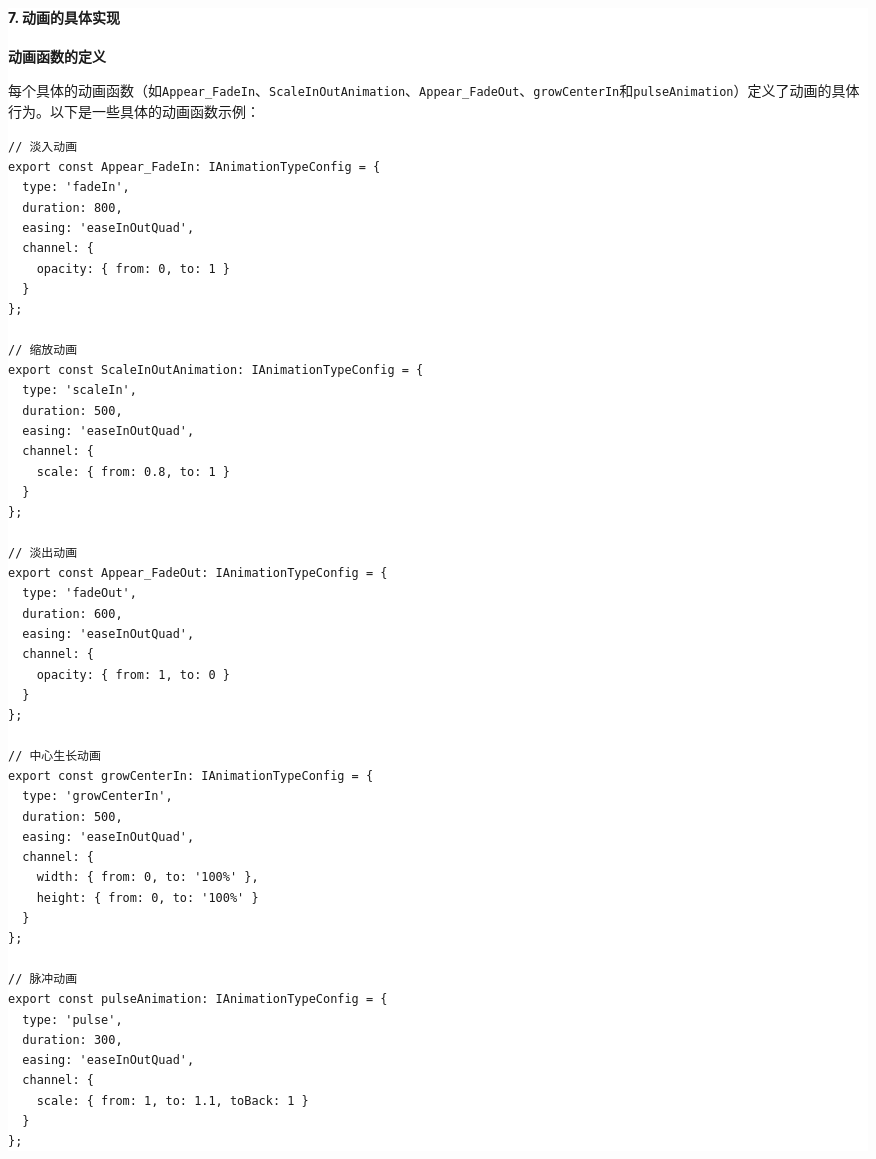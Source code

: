 
#### 7. 动画的具体实现



**动画函数的定义**    



每个具体的动画函数（如`Appear_FadeIn`、`ScaleInOutAnimation`、`Appear_FadeOut`、`growCenterIn`和`pulseAnimation`）定义了动画的具体行为。以下是一些具体的动画函数示例：    



```xml
// 淡入动画
export const Appear_FadeIn: IAnimationTypeConfig = {
  type: 'fadeIn',
  duration: 800,
  easing: 'easeInOutQuad',
  channel: {
    opacity: { from: 0, to: 1 }
  }
};

// 缩放动画
export const ScaleInOutAnimation: IAnimationTypeConfig = {
  type: 'scaleIn',
  duration: 500,
  easing: 'easeInOutQuad',
  channel: {
    scale: { from: 0.8, to: 1 }
  }
};

// 淡出动画
export const Appear_FadeOut: IAnimationTypeConfig = {
  type: 'fadeOut',
  duration: 600,
  easing: 'easeInOutQuad',
  channel: {
    opacity: { from: 1, to: 0 }
  }
};

// 中心生长动画
export const growCenterIn: IAnimationTypeConfig = {
  type: 'growCenterIn',
  duration: 500,
  easing: 'easeInOutQuad',
  channel: {
    width: { from: 0, to: '100%' },
    height: { from: 0, to: '100%' }
  }
};

// 脉冲动画
export const pulseAnimation: IAnimationTypeConfig = {
  type: 'pulse',
  duration: 300,
  easing: 'easeInOutQuad',
  channel: {
    scale: { from: 1, to: 1.1, toBack: 1 }
  }
};    

```
